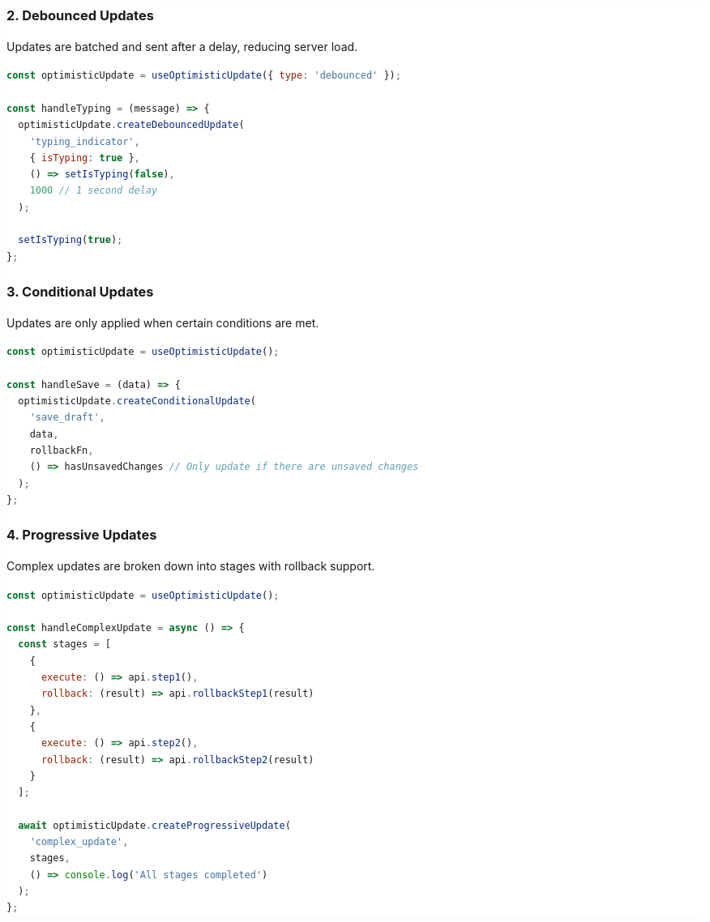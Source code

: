 ### 2. Debounced Updates
Updates are batched and sent after a delay, reducing server load.

```javascript
const optimisticUpdate = useOptimisticUpdate({ type: 'debounced' });

const handleTyping = (message) => {
  optimisticUpdate.createDebouncedUpdate(
    'typing_indicator',
    { isTyping: true },
    () => setIsTyping(false),
    1000 // 1 second delay
  );
  
  setIsTyping(true);
};
```

### 3. Conditional Updates
Updates are only applied when certain conditions are met.

```javascript
const optimisticUpdate = useOptimisticUpdate();

const handleSave = (data) => {
  optimisticUpdate.createConditionalUpdate(
    'save_draft',
    data,
    rollbackFn,
    () => hasUnsavedChanges // Only update if there are unsaved changes
  );
};
```

### 4. Progressive Updates
Complex updates are broken down into stages with rollback support.

```javascript
const optimisticUpdate = useOptimisticUpdate();

const handleComplexUpdate = async () => {
  const stages = [
    {
      execute: () => api.step1(),
      rollback: (result) => api.rollbackStep1(result)
    },
    {
      execute: () => api.step2(),
      rollback: (result) => api.rollbackStep2(result)
    }
  ];
  
  await optimisticUpdate.createProgressiveUpdate(
    'complex_update',
    stages,
    () => console.log('All stages completed')
  );
};
```
